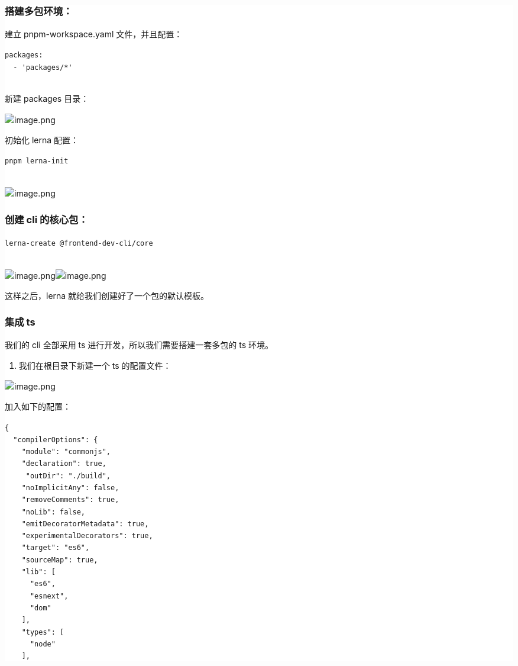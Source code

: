 ### 搭建多包环境：

建立 pnpm-workspace.yaml 文件，并且配置：

```
packages:
  - 'packages/*'


```

新建 packages 目录：

![](https://mmbiz.qpic.cn/sz_mmbiz_jpg/Ptef09iaEWxyoAuuuaNCc2NGNsSw3iaK0fMFf28zKc98J2dXxnTictQtxfhLxOdqeUrUJWKXkbxkjOkvKweLWTXibQ/640?wx_fmt=other&from=appmsg)image.png

初始化 lerna 配置：

```
pnpm lerna-init


```

![](https://mmbiz.qpic.cn/sz_mmbiz_jpg/Ptef09iaEWxyoAuuuaNCc2NGNsSw3iaK0fRRicQAhhcZhUOe3BJ80dSr3l8OWmIoiaJ5A4EXGJr46ZD0VDhtahxaMA/640?wx_fmt=other&from=appmsg)image.png

### 创建 cli 的核心包：

```
lerna-create @frontend-dev-cli/core


```

![](https://mmbiz.qpic.cn/sz_mmbiz_jpg/Ptef09iaEWxyoAuuuaNCc2NGNsSw3iaK0f3yl43pWZOKTBaNT6ZcQ8Z3haCQqAr4t2ibTibXN91GwId5mXTAR9n0NQ/640?wx_fmt=other&from=appmsg)image.png![](https://mmbiz.qpic.cn/sz_mmbiz_jpg/Ptef09iaEWxyoAuuuaNCc2NGNsSw3iaK0fxak1Ke6odZibvlN9RRib2L7YU9hTwWAlnDTallrGIbyLssoBaAqT76yQ/640?wx_fmt=other&from=appmsg)image.png

这样之后，lerna 就给我们创建好了一个包的默认模板。

### 集成 ts

我们的 cli 全部采用 ts 进行开发，所以我们需要搭建一套多包的 ts 环境。

1.  我们在根目录下新建一个 ts 的配置文件：
    

![](https://mmbiz.qpic.cn/sz_mmbiz_jpg/Ptef09iaEWxyoAuuuaNCc2NGNsSw3iaK0fFyp30fGQpMS8Un7ZwQ5yRh2YFRMoDOk4Jiayw7HRUAicicWxeYPVNhFoA/640?wx_fmt=other&from=appmsg)image.png

加入如下的配置：

```
{
  "compilerOptions": {
    "module": "commonjs",
    "declaration": true,
     "outDir": "./build",
    "noImplicitAny": false,
    "removeComments": true,
    "noLib": false,
    "emitDecoratorMetadata": true,
    "experimentalDecorators": true,
    "target": "es6",
    "sourceMap": true,
    "lib": [
      "es6",
      "esnext",
      "dom"
    ],
    "types": [
      "node"
    ],
```